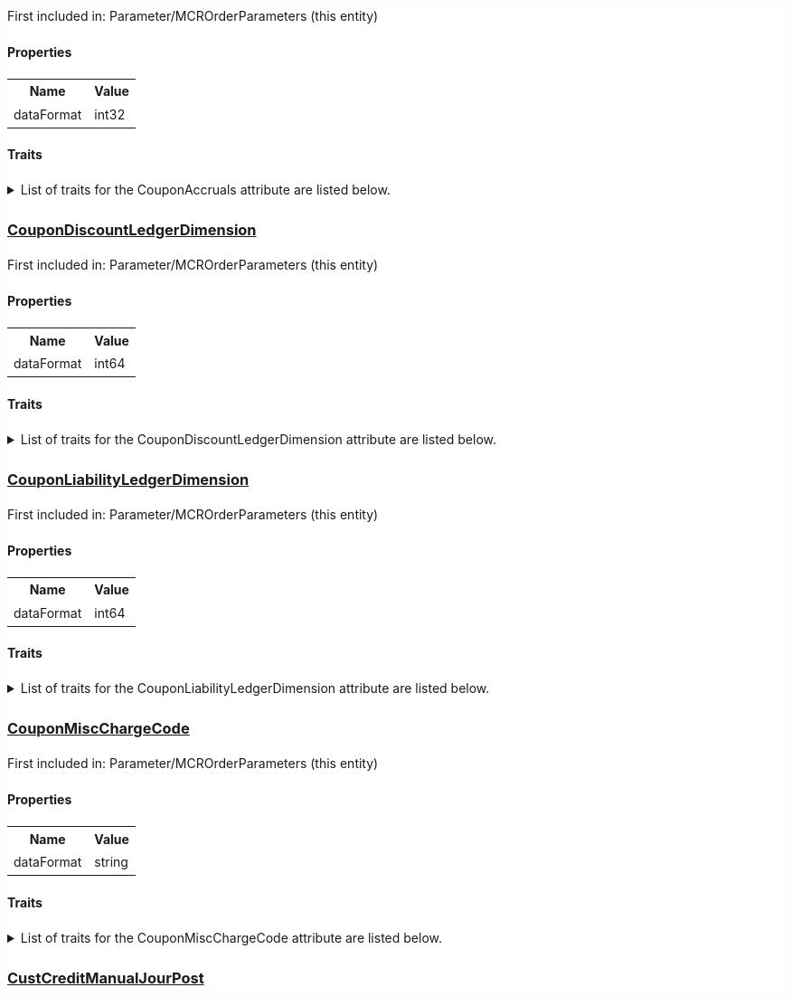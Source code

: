 First included in: Parameter/MCROrderParameters (this entity)  

#### Properties

<table><tr><th>Name</th><th>Value</th></tr><tr><td>dataFormat</td><td>int32</td></tr></table>

#### Traits

<details><summary>List of traits for the CouponAccruals attribute are listed below.</summary></details>

### <a href=#CouponDiscountLedgerDimension name="CouponDiscountLedgerDimension">CouponDiscountLedgerDimension</a>

First included in: Parameter/MCROrderParameters (this entity)  

#### Properties

<table><tr><th>Name</th><th>Value</th></tr><tr><td>dataFormat</td><td>int64</td></tr></table>

#### Traits

<details><summary>List of traits for the CouponDiscountLedgerDimension attribute are listed below.</summary></details>

### <a href=#CouponLiabilityLedgerDimension name="CouponLiabilityLedgerDimension">CouponLiabilityLedgerDimension</a>

First included in: Parameter/MCROrderParameters (this entity)  

#### Properties

<table><tr><th>Name</th><th>Value</th></tr><tr><td>dataFormat</td><td>int64</td></tr></table>

#### Traits

<details><summary>List of traits for the CouponLiabilityLedgerDimension attribute are listed below.</summary></details>

### <a href=#CouponMiscChargeCode name="CouponMiscChargeCode">CouponMiscChargeCode</a>

First included in: Parameter/MCROrderParameters (this entity)  

#### Properties

<table><tr><th>Name</th><th>Value</th></tr><tr><td>dataFormat</td><td>string</td></tr></table>

#### Traits

<details><summary>List of traits for the CouponMiscChargeCode attribute are listed below.</summary></details>

### <a href=#CustCreditManualJourPost name="CustCreditManualJourPost">CustCreditManualJourPost</a>
